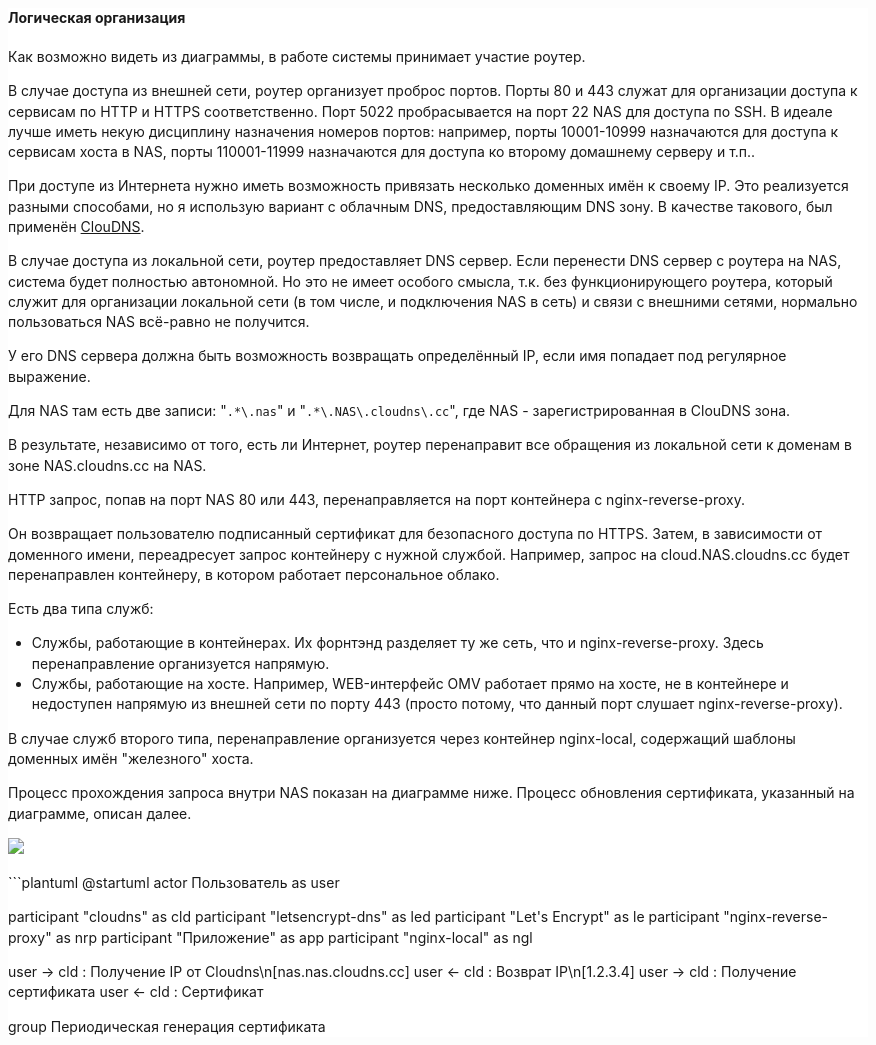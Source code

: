 
#### Логическая организация

Как возможно видеть из диаграммы, в работе системы принимает участие роутер.

В случае доступа из внешней сети, роутер организует проброс портов. Порты 80 и 443 служат для организации доступа к сервисам по HTTP и HTTPS соответственно. Порт 5022 пробрасывается на порт 22 NAS для доступа по SSH. В идеале лучше иметь некую дисциплину назначения номеров портов: например, порты 10001-10999 назначаются для доступа к сервисам хоста в NAS, порты 110001-11999 назначаются для доступа ко второму домашнему серверу и т.п..

При доступе из Интернета нужно иметь возможность привязать несколько доменных имён к своему IP. Это реализуется разными способами, но я использую вариант с облачным DNS, предоставляющим DNS зону. В качестве такового, был применён [ClouDNS](https://www.cloudns.net).

В случае доступа из локальной сети, роутер предоставляет DNS сервер. Если перенести DNS сервер с роутера на NAS, система будет полностью автономной. Но это не имеет особого смысла, т.к. без функционирующего роутера, который служит для организации локальной сети (в том числе, и подключения NAS в сеть) и связи с внешними сетями, нормально пользоваться NAS всё-равно не получится.

У его DNS сервера должна быть возможность возвращать определённый IP, если имя попадает под регулярное выражение.

Для NAS там есть две записи: "`.*\.nas`" и "`.*\.NAS\.cloudns\.cc`", где NAS - зарегистрированная в ClouDNS зона.

В результате, независимо от того, есть ли Интернет, роутер перенаправит все обращения из локальной сети к доменам в зоне NAS.cloudns.cc на NAS.

HTTP запрос, попав на порт NAS 80 или 443, перенаправляется на порт контейнера с nginx-reverse-proxy.

Он возвращает пользователю подписанный сертификат для безопасного доступа по HTTPS. Затем, в зависимости от доменного имени, переадресует запрос контейнеру с нужной службой. Например, запрос на cloud.NAS.cloudns.cc будет перенаправлен контейнеру, в котором работает персональное облако.

Есть два типа служб:

- Службы, работающие в контейнерах. Их форнтэнд разделяет ту же сеть, что и nginx-reverse-proxy. Здесь перенаправление организуется напрямую.
- Службы, работающие на хосте. Например, WEB-интерфейс OMV работает прямо на хосте, не в контейнере и недоступен напрямую из внешней сети по порту 443 (просто потому, что данный порт слушает nginx-reverse-proxy).

В случае служб второго типа, перенаправление организуется через контейнер nginx-local, содержащий шаблоны доменных имён "железного" хоста.

Процесс прохождения запроса внутри NAS показан на диаграмме ниже. Процесс обновления сертификата, указанный на диаграмме, описан далее.

[![](https://habrastorage.org/webt/fe/-m/co/fe-mcovzkawnlfrnhxfh2ef_ch8.png)](https://habrastorage.org/webt/fe/-m/co/fe-mcovzkawnlfrnhxfh2ef_ch8.png)

<spoiler title="Код диаграммы">
```plantuml
@startuml
actor Пользователь as user

participant "cloudns" as cld
participant "letsencrypt-dns" as led
participant "Let's Encrypt" as le
participant "nginx-reverse-proxy" as nrp
participant "Приложение" as app
participant "nginx-local" as ngl

user -> cld : Получение IP от Cloudns\n[nas.nas.cloudns.cc]
user <- cld : Возврат IP\n[1.2.3.4]
user -> cld : Получение сертификата
user <- cld : Сертификат

group Периодическая генерация сертификата
```